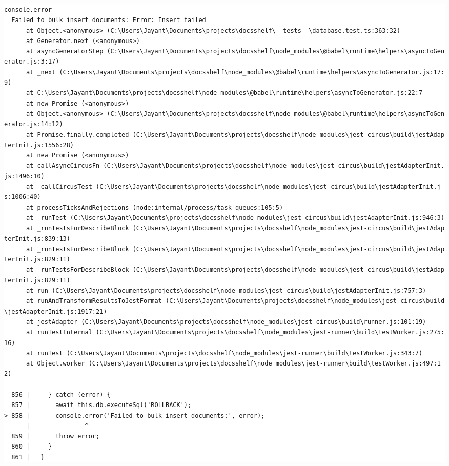     console.error
      Failed to bulk insert documents: Error: Insert failed
          at Object.<anonymous> (C:\Users\Jayant\Documents\projects\docsshelf\__tests__\database.test.ts:363:32)  
          at Generator.next (<anonymous>)
          at asyncGeneratorStep (C:\Users\Jayant\Documents\projects\docsshelf\node_modules\@babel\runtime\helpers\asyncToGenerator.js:3:17)
          at _next (C:\Users\Jayant\Documents\projects\docsshelf\node_modules\@babel\runtime\helpers\asyncToGenerator.js:17:9)
          at C:\Users\Jayant\Documents\projects\docsshelf\node_modules\@babel\runtime\helpers\asyncToGenerator.js:22:7
          at new Promise (<anonymous>)
          at Object.<anonymous> (C:\Users\Jayant\Documents\projects\docsshelf\node_modules\@babel\runtime\helpers\asyncToGenerator.js:14:12)
          at Promise.finally.completed (C:\Users\Jayant\Documents\projects\docsshelf\node_modules\jest-circus\build\jestAdapterInit.js:1556:28)
          at new Promise (<anonymous>)
          at callAsyncCircusFn (C:\Users\Jayant\Documents\projects\docsshelf\node_modules\jest-circus\build\jestAdapterInit.js:1496:10)
          at _callCircusTest (C:\Users\Jayant\Documents\projects\docsshelf\node_modules\jest-circus\build\jestAdapterInit.js:1006:40)
          at processTicksAndRejections (node:internal/process/task_queues:105:5)
          at _runTest (C:\Users\Jayant\Documents\projects\docsshelf\node_modules\jest-circus\build\jestAdapterInit.js:946:3)
          at _runTestsForDescribeBlock (C:\Users\Jayant\Documents\projects\docsshelf\node_modules\jest-circus\build\jestAdapterInit.js:839:13)
          at _runTestsForDescribeBlock (C:\Users\Jayant\Documents\projects\docsshelf\node_modules\jest-circus\build\jestAdapterInit.js:829:11)
          at _runTestsForDescribeBlock (C:\Users\Jayant\Documents\projects\docsshelf\node_modules\jest-circus\build\jestAdapterInit.js:829:11)
          at run (C:\Users\Jayant\Documents\projects\docsshelf\node_modules\jest-circus\build\jestAdapterInit.js:757:3)
          at runAndTransformResultsToJestFormat (C:\Users\Jayant\Documents\projects\docsshelf\node_modules\jest-circus\build\jestAdapterInit.js:1917:21)
          at jestAdapter (C:\Users\Jayant\Documents\projects\docsshelf\node_modules\jest-circus\build\runner.js:101:19)
          at runTestInternal (C:\Users\Jayant\Documents\projects\docsshelf\node_modules\jest-runner\build\testWorker.js:275:16)
          at runTest (C:\Users\Jayant\Documents\projects\docsshelf\node_modules\jest-runner\build\testWorker.js:343:7)
          at Object.worker (C:\Users\Jayant\Documents\projects\docsshelf\node_modules\jest-runner\build\testWorker.js:497:12)

      856 |     } catch (error) {
      857 |       await this.db.executeSql('ROLLBACK');
    > 858 |       console.error('Failed to bulk insert documents:', error);
          |               ^
      859 |       throw error;
      860 |     }
      861 |   }
